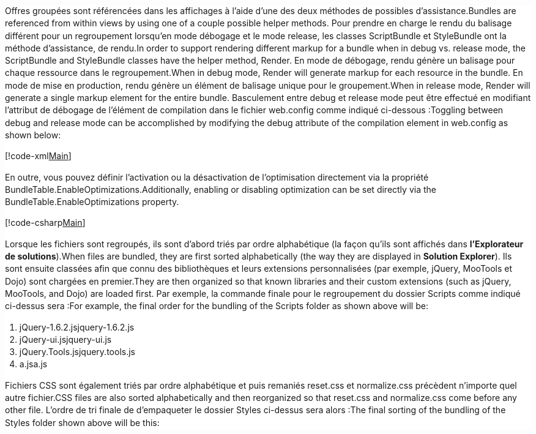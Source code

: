 <span data-ttu-id="624a4-300">Offres groupées sont référencées dans les affichages à l’aide d’une des deux méthodes de possibles d’assistance.</span><span class="sxs-lookup"><span data-stu-id="624a4-300">Bundles are referenced from within views by using one of a couple possible helper methods.</span></span> <span data-ttu-id="624a4-301">Pour prendre en charge le rendu du balisage différent pour un regroupement lorsqu’en mode débogage et le mode release, les classes ScriptBundle et StyleBundle ont la méthode d’assistance, de rendu.</span><span class="sxs-lookup"><span data-stu-id="624a4-301">In order to support rendering different markup for a bundle when in debug vs. release mode, the ScriptBundle and StyleBundle classes have the helper method, Render.</span></span> <span data-ttu-id="624a4-302">En mode de débogage, rendu génère un balisage pour chaque ressource dans le regroupement.</span><span class="sxs-lookup"><span data-stu-id="624a4-302">When in debug mode, Render will generate markup for each resource in the bundle.</span></span> <span data-ttu-id="624a4-303">En mode de mise en production, rendu génère un élément de balisage unique pour le groupement.</span><span class="sxs-lookup"><span data-stu-id="624a4-303">When in release mode, Render will generate a single markup element for the entire bundle.</span></span> <span data-ttu-id="624a4-304">Basculement entre debug et release mode peut être effectué en modifiant l’attribut de débogage de l’élément de compilation dans le fichier web.config comme indiqué ci-dessous :</span><span class="sxs-lookup"><span data-stu-id="624a4-304">Toggling between debug and release mode can be accomplished by modifying the debug attribute of the compilation element in web.config as shown below:</span></span>

[!code-xml[Main](whats-new-in-aspnet-45-and-visual-studio-2012/samples/sample12.xml)]

<span data-ttu-id="624a4-305">En outre, vous pouvez définir l’activation ou la désactivation de l’optimisation directement via la propriété BundleTable.EnableOptimizations.</span><span class="sxs-lookup"><span data-stu-id="624a4-305">Additionally, enabling or disabling optimization can be set directly via the BundleTable.EnableOptimizations property.</span></span>

[!code-csharp[Main](whats-new-in-aspnet-45-and-visual-studio-2012/samples/sample13.cs)]

<span data-ttu-id="624a4-306">Lorsque les fichiers sont regroupés, ils sont d’abord triés par ordre alphabétique (la façon qu’ils sont affichés dans **l’Explorateur de solutions**).</span><span class="sxs-lookup"><span data-stu-id="624a4-306">When files are bundled, they are first sorted alphabetically (the way they are displayed in **Solution Explorer**).</span></span> <span data-ttu-id="624a4-307">Ils sont ensuite classées afin que connu des bibliothèques et leurs extensions personnalisées (par exemple, jQuery, MooTools et Dojo) sont chargées en premier.</span><span class="sxs-lookup"><span data-stu-id="624a4-307">They are then organized so that known libraries and their custom extensions (such as jQuery, MooTools, and Dojo) are loaded first.</span></span> <span data-ttu-id="624a4-308">Par exemple, la commande finale pour le regroupement du dossier Scripts comme indiqué ci-dessus sera :</span><span class="sxs-lookup"><span data-stu-id="624a4-308">For example, the final order for the bundling of the Scripts folder as shown above will be:</span></span>

1. <span data-ttu-id="624a4-309">jQuery-1.6.2.js</span><span class="sxs-lookup"><span data-stu-id="624a4-309">jquery-1.6.2.js</span></span>
2. <span data-ttu-id="624a4-310">jQuery-ui.js</span><span class="sxs-lookup"><span data-stu-id="624a4-310">jquery-ui.js</span></span>
3. <span data-ttu-id="624a4-311">jQuery.Tools.js</span><span class="sxs-lookup"><span data-stu-id="624a4-311">jquery.tools.js</span></span>
4. <span data-ttu-id="624a4-312">a.js</span><span class="sxs-lookup"><span data-stu-id="624a4-312">a.js</span></span>

<span data-ttu-id="624a4-313">Fichiers CSS sont également triés par ordre alphabétique et puis remaniés reset.css et normalize.css précèdent n’importe quel autre fichier.</span><span class="sxs-lookup"><span data-stu-id="624a4-313">CSS files are also sorted alphabetically and then reorganized so that reset.css and normalize.css come before any other file.</span></span> <span data-ttu-id="624a4-314">L’ordre de tri finale de d’empaqueter le dossier Styles ci-dessus sera alors :</span><span class="sxs-lookup"><span data-stu-id="624a4-314">The final sorting of the bundling of the Styles folder shown above will be this:</span></span>
